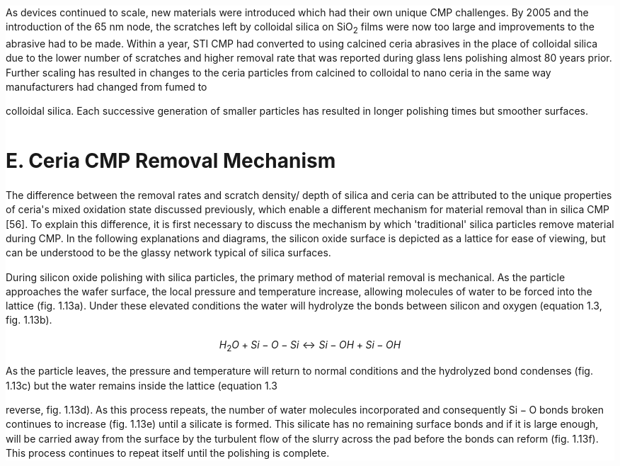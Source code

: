 As devices continued to scale, new materials were introduced which had their own unique CMP challenges. By 2005 and the introduction of the 65 nm node, the scratches left by colloidal silica on $\mathrm{SiO}_{2}$ films were now too large and improvements to the abrasive had to be made. Within a year, STI CMP had converted to using calcined ceria abrasives in the place of colloidal silica due to the lower number of scratches and higher removal rate that was reported during glass lens polishing almost 80 years prior. Further scaling has resulted in changes to the ceria particles from calcined to colloidal to nano ceria in the same way manufacturers had changed from fumed to

colloidal silica. Each successive generation of smaller particles has resulted in longer polishing times but smoother surfaces.

# E. Ceria CMP Removal Mechanism 

The difference between the removal rates and scratch density/ depth of silica and ceria can be attributed to the unique properties of ceria's mixed oxidation state discussed previously, which enable a different mechanism for material removal than in silica CMP [56]. To explain this difference, it is first necessary to discuss the mechanism by which 'traditional' silica particles remove material during CMP. In the following explanations and diagrams, the silicon oxide surface is depicted as a lattice for ease of viewing, but can be understood to be the glassy network typical of silica surfaces.

During silicon oxide polishing with silica particles, the primary method of material removal is mechanical. As the particle approaches the wafer surface, the local pressure and temperature increase, allowing molecules of water to be forced into the lattice (fig. 1.13a). Under these elevated conditions the water will hydrolyze the bonds between silicon and oxygen (equation 1.3, fig. 1.13b).

$$
H_{2} O+S i-O-S i \leftrightarrow S i-O H+S i-O H
$$

As the particle leaves, the pressure and temperature will return to normal conditions and the hydrolyzed bond condenses (fig. 1.13c) but the water remains inside the lattice (equation 1.3

reverse, fig. 1.13d). As this process repeats, the number of water molecules incorporated and consequently $\mathrm{Si}-\mathrm{O}$ bonds broken continues to increase (fig. 1.13e) until a silicate is formed. This silicate has no remaining surface bonds and if it is large enough, will be carried away from the surface by the turbulent flow of the slurry across the pad before the bonds can reform (fig. 1.13f). This process continues to repeat itself until the polishing is complete.
